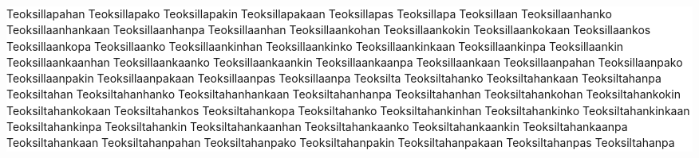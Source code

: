 Teoksillapahan
Teoksillapako
Teoksillapakin
Teoksillapakaan
Teoksillapas
Teoksillapa
Teoksillaan
Teoksillaanhanko
Teoksillaanhankaan
Teoksillaanhanpa
Teoksillaanhan
Teoksillaankohan
Teoksillaankokin
Teoksillaankokaan
Teoksillaankos
Teoksillaankopa
Teoksillaanko
Teoksillaankinhan
Teoksillaankinko
Teoksillaankinkaan
Teoksillaankinpa
Teoksillaankin
Teoksillaankaanhan
Teoksillaankaanko
Teoksillaankaankin
Teoksillaankaanpa
Teoksillaankaan
Teoksillaanpahan
Teoksillaanpako
Teoksillaanpakin
Teoksillaanpakaan
Teoksillaanpas
Teoksillaanpa
Teoksilta
Teoksiltahanko
Teoksiltahankaan
Teoksiltahanpa
Teoksiltahan
Teoksiltahanhanko
Teoksiltahanhankaan
Teoksiltahanhanpa
Teoksiltahanhan
Teoksiltahankohan
Teoksiltahankokin
Teoksiltahankokaan
Teoksiltahankos
Teoksiltahankopa
Teoksiltahanko
Teoksiltahankinhan
Teoksiltahankinko
Teoksiltahankinkaan
Teoksiltahankinpa
Teoksiltahankin
Teoksiltahankaanhan
Teoksiltahankaanko
Teoksiltahankaankin
Teoksiltahankaanpa
Teoksiltahankaan
Teoksiltahanpahan
Teoksiltahanpako
Teoksiltahanpakin
Teoksiltahanpakaan
Teoksiltahanpas
Teoksiltahanpa